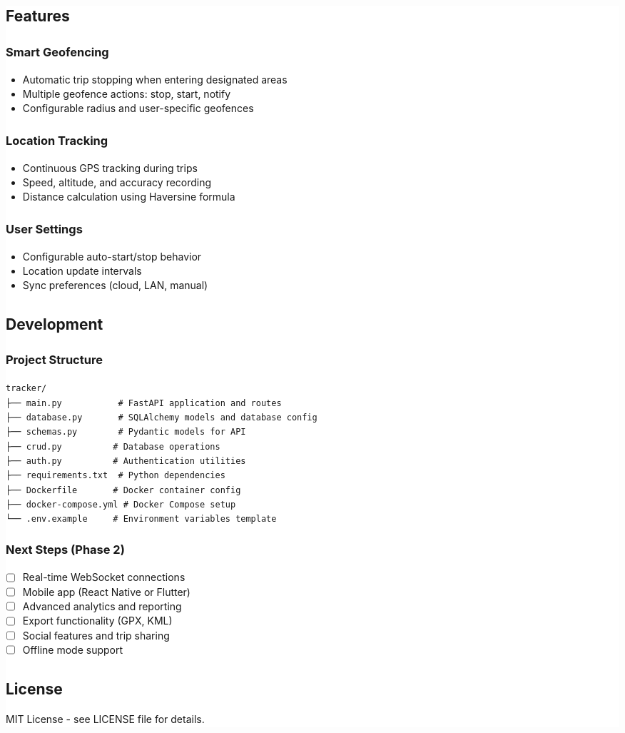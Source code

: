 ## Features

### Smart Geofencing
- Automatic trip stopping when entering designated areas
- Multiple geofence actions: stop, start, notify
- Configurable radius and user-specific geofences

### Location Tracking
- Continuous GPS tracking during trips
- Speed, altitude, and accuracy recording
- Distance calculation using Haversine formula

### User Settings
- Configurable auto-start/stop behavior
- Location update intervals
- Sync preferences (cloud, LAN, manual)

## Development

### Project Structure
```
tracker/
├── main.py           # FastAPI application and routes
├── database.py       # SQLAlchemy models and database config
├── schemas.py        # Pydantic models for API
├── crud.py          # Database operations
├── auth.py          # Authentication utilities
├── requirements.txt  # Python dependencies
├── Dockerfile       # Docker container config
├── docker-compose.yml # Docker Compose setup
└── .env.example     # Environment variables template
```

### Next Steps (Phase 2)
- [ ] Real-time WebSocket connections
- [ ] Mobile app (React Native or Flutter)
- [ ] Advanced analytics and reporting
- [ ] Export functionality (GPX, KML)
- [ ] Social features and trip sharing
- [ ] Offline mode support

## License

MIT License - see LICENSE file for details.